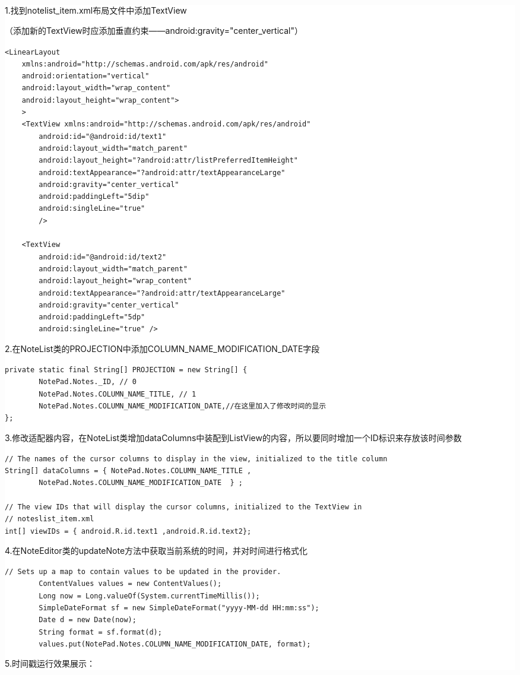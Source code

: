 1.找到notelist_item.xml布局文件中添加TextView 

（添加新的TextView时应添加垂直约束——android:gravity="center_vertical"）
```
<LinearLayout
    xmlns:android="http://schemas.android.com/apk/res/android"
    android:orientation="vertical"
    android:layout_width="wrap_content"
    android:layout_height="wrap_content">
    >
    <TextView xmlns:android="http://schemas.android.com/apk/res/android"
        android:id="@android:id/text1"
        android:layout_width="match_parent"
        android:layout_height="?android:attr/listPreferredItemHeight"
        android:textAppearance="?android:attr/textAppearanceLarge"
        android:gravity="center_vertical"
        android:paddingLeft="5dip"
        android:singleLine="true"
        />

    <TextView
        android:id="@android:id/text2"
        android:layout_width="match_parent"
        android:layout_height="wrap_content"
        android:textAppearance="?android:attr/textAppearanceLarge"
        android:gravity="center_vertical"
        android:paddingLeft="5dp"
        android:singleLine="true" />
```

2.在NoteList类的PROJECTION中添加COLUMN_NAME_MODIFICATION_DATE字段
```
private static final String[] PROJECTION = new String[] {
        NotePad.Notes._ID, // 0
        NotePad.Notes.COLUMN_NAME_TITLE, // 1
        NotePad.Notes.COLUMN_NAME_MODIFICATION_DATE,//在这里加入了修改时间的显示
};
```

3.修改适配器内容，在NoteList类增加dataColumns中装配到ListView的内容，所以要同时增加一个ID标识来存放该时间参数
```
// The names of the cursor columns to display in the view, initialized to the title column
String[] dataColumns = { NotePad.Notes.COLUMN_NAME_TITLE ,
        NotePad.Notes.COLUMN_NAME_MODIFICATION_DATE  } ;

// The view IDs that will display the cursor columns, initialized to the TextView in
// noteslist_item.xml
int[] viewIDs = { android.R.id.text1 ,android.R.id.text2};
```

4.在NoteEditor类的updateNote方法中获取当前系统的时间，并对时间进行格式化
```
// Sets up a map to contain values to be updated in the provider.
        ContentValues values = new ContentValues();
        Long now = Long.valueOf(System.currentTimeMillis());
        SimpleDateFormat sf = new SimpleDateFormat("yyyy-MM-dd HH:mm:ss");
        Date d = new Date(now);
        String format = sf.format(d);
        values.put(NotePad.Notes.COLUMN_NAME_MODIFICATION_DATE, format);
```
5.时间戳运行效果展示：

